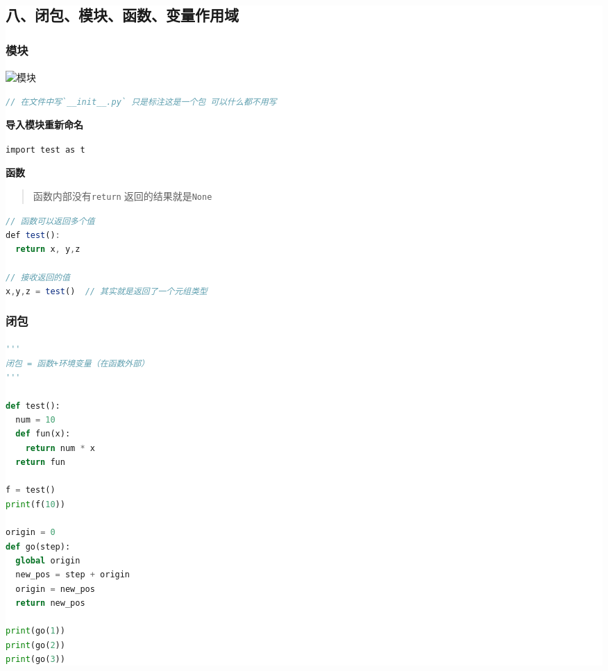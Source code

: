 ## 八、闭包、模块、函数、变量作用域


### 模块

![模块](http://blog.poetries.top/img-repo/2019/12/110.png)

```js
// 在文件中写`__init__.py` 只是标注这是一个包 可以什么都不用写
```

**导入模块重新命名**

```
import test as t
```

**函数**

> 函数内部没有`return` 返回的结果就是`None`

```js
// 函数可以返回多个值
def test():
  return x, y,z
  
// 接收返回的值
x,y,z = test()  // 其实就是返回了一个元组类型
```

### 闭包

```py
''' 
闭包 = 函数+环境变量（在函数外部）
'''

def test():
  num = 10
  def fun(x):
    return num * x
  return fun

f = test()
print(f(10))

origin = 0
def go(step):
  global origin 
  new_pos = step + origin 
  origin = new_pos
  return new_pos

print(go(1))
print(go(2))
print(go(3))
```
